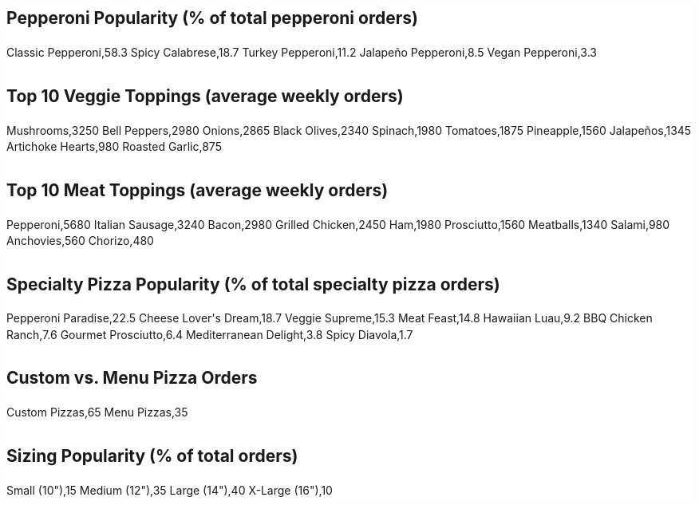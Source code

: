 ## Pepperoni Popularity (% of total pepperoni orders)
Classic Pepperoni,58.3
Spicy Calabrese,18.7
Turkey Pepperoni,11.2
Jalapeño Pepperoni,8.5
Vegan Pepperoni,3.3

## Top 10 Veggie Toppings (average weekly orders)
Mushrooms,3250
Bell Peppers,2980
Onions,2865
Black Olives,2340
Spinach,1980
Tomatoes,1875
Pineapple,1560
Jalapeños,1345
Artichoke Hearts,980
Roasted Garlic,875

## Top 10 Meat Toppings (average weekly orders)
Pepperoni,5680
Italian Sausage,3240
Bacon,2980
Grilled Chicken,2450
Ham,1980
Prosciutto,1560
Meatballs,1340
Salami,980
Anchovies,560
Chorizo,480

## Specialty Pizza Popularity (% of total specialty pizza orders)
Pepperoni Paradise,22.5
Cheese Lover's Dream,18.7
Veggie Supreme,15.3
Meat Feast,14.8
Hawaiian Luau,9.2
BBQ Chicken Ranch,7.6
Gourmet Prosciutto,6.4
Mediterranean Delight,3.8
Spicy Diavola,1.7

## Custom vs. Menu Pizza Orders
Custom Pizzas,65
Menu Pizzas,35

## Sizing Popularity (% of total orders)
Small (10"),15
Medium (12"),35
Large (14"),40
X-Large (16"),10

